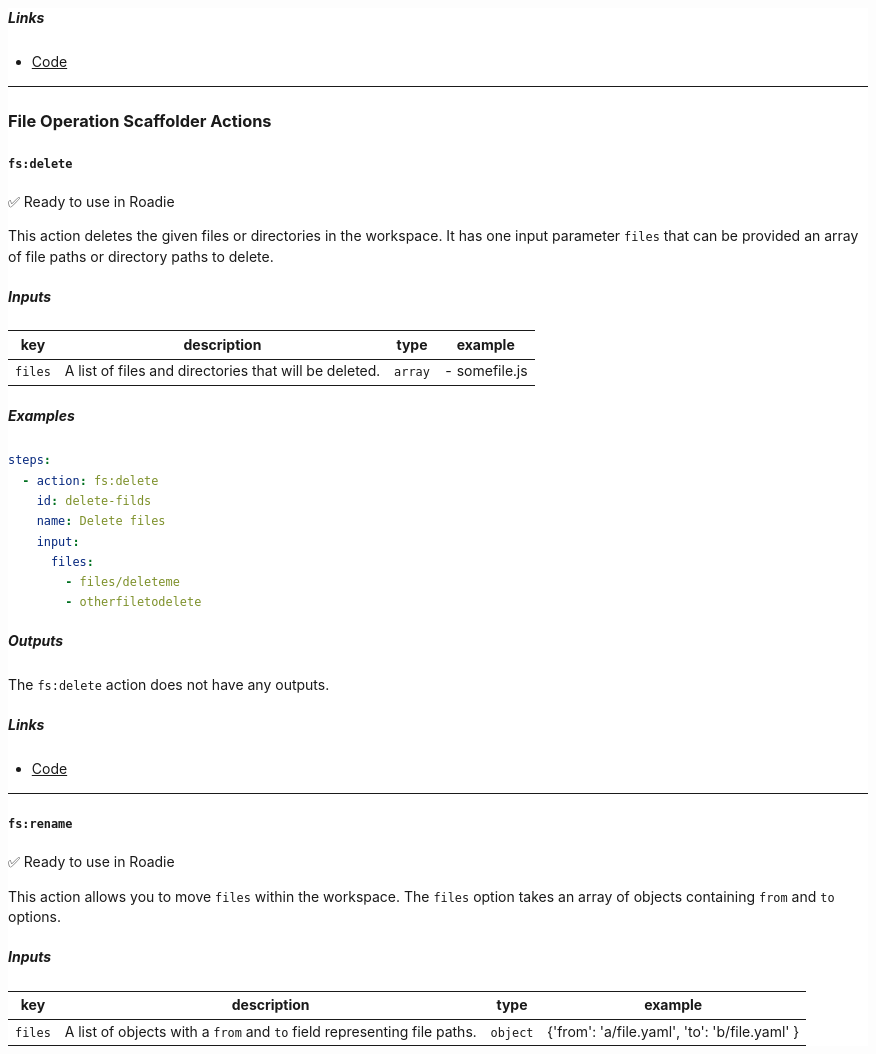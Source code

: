 ##### **Links**

- [Code](https://github.com/kode3tech/k3t-backstage-plugin-scaffolder-backend-module-plus/blob/HEAD/exemples.md#debugfsreadplus)

---

### File Operation Scaffolder Actions

#### `fs:delete`

✅️ Ready to use in Roadie

This action deletes the given files or directories in the workspace. It has one input parameter `files` that can be provided an array of file paths or directory paths to delete.

##### **Inputs**

| key     | description                                           | type    | example       |
| ------- | ----------------------------------------------------- | ------- | ------------- |
| `files` | A list of files and directories that will be deleted. | `array` | - somefile.js |

##### **Examples**

```yaml
steps:
  - action: fs:delete
    id: delete-filds
    name: Delete files
    input:
      files:
        - files/deleteme
        - otherfiletodelete
```

##### **Outputs**

The `fs:delete` action does not have any outputs.

##### **Links**

- [Code](https://github.com/backstage/backstage/blob/master/plugins/scaffolder-backend/src/scaffolder/actions/builtin/filesystem/delete.ts)

---

#### `fs:rename`

✅️ Ready to use in Roadie

This action allows you to move `files` within the workspace. The `files` option takes an array of objects containing `from` and `to` options.

##### **Inputs**

| key     | description                                                             | type     | example                                       |
| ------- | ----------------------------------------------------------------------- | -------- | --------------------------------------------- |
| `files` | A list of objects with a `from` and `to` field representing file paths. | `object` | {'from': 'a/file.yaml', 'to': 'b/file.yaml' } |

